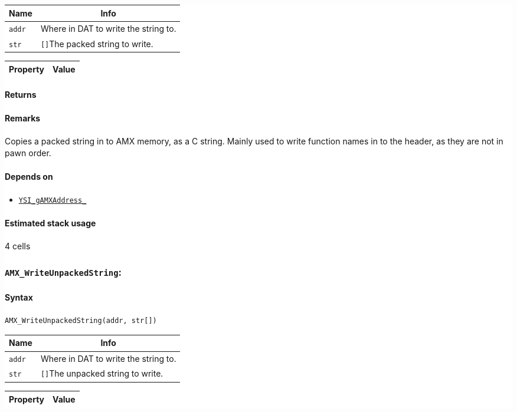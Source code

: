 

|  **Name**  |  **Info**  | 
| --- | --- | 
|  `addr`  |  Where in DAT to write the string to.   | 
|  `str`  |  ` [] `The packed string to write.   | 



|  **Property**  |  **Value**  | 
| --- | --- | 


#### Returns




#### Remarks

Copies a packed string in to AMX memory, as a C string. Mainly used to write function names in to the header, as they are not in pawn order. 


#### Depends on
* [`YSI_gAMXAddress_`](#YSI_gAMXAddress_)

#### Estimated stack usage

4 cells









### `AMX_WriteUnpackedString`:



#### Syntax


```pawn
AMX_WriteUnpackedString(addr, str[])
```



|  **Name**  |  **Info**  | 
| --- | --- | 
|  `addr`  |  Where in DAT to write the string to.   | 
|  `str`  |  ` [] `The unpacked string to write.   | 



|  **Property**  |  **Value**  | 
| --- | --- | 

